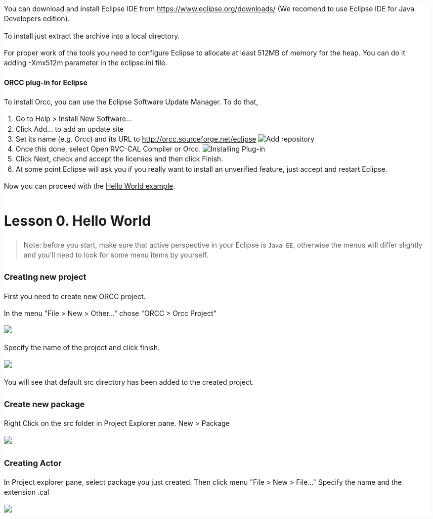 You can download and install Eclipse IDE from https://www.eclipse.org/downloads/ (We recomend to use Eclipse IDE for Java Developers edition).

To install just extract the archive into a local directory.

For proper work of the tools you need to configure Eclipse to allocate at least 512MB of memory for the heap. You can do it adding -Xmx512m parameter in the eclipse.ini file.

#### ORCC plug-in for Eclipse
To install Orcc, you can use the Eclipse Software Update Manager. To do that, 

1. Go to Help > Install New Software...
2. Click Add... to add an update site
3. Set its name (e.g. Orcc) and its URL to http://orcc.sourceforge.net/eclipse
![Add repository](https://raw.githubusercontent.com/eugeneu/rvccaltut/master/images/001_Eclipse_Add_repository.png)
4. Once this done, select Open RVC-CAL Compiler or Orcc.
![Installing Plug-in](https://raw.githubusercontent.com/eugeneu/rvccaltut/master/images/002_Eclipse_Install_plugin.png)
5. Click Next, check and accept the licenses and then click Finish.
6. At some point Eclipse will ask you if you really want to install an unverified feature, just accept and restart Eclipse.

Now you can proceed with the [Hello World example](./src/net/sf/orcc/tutorial/l00HelloWorld).

# Lesson 0. Hello World

> Note: before you start, make sure that active perspective in your Eclipse is `Java EE`, otherwise the menus will differ slightly and you'll need to look for some menu items by yourself.

### Creating new project
First you need to create new ORCC project. 

In the menu "File > New > Other..." chose "ORCC > Orcc Project"

![](https://raw.githubusercontent.com/eugeneu/rvccaltut/master/images/00_01_Create_new_orcc_project.png)

Specify the name of the project and click finish.

![](https://raw.githubusercontent.com/eugeneu/rvccaltut/master/images/00_02_Create_new_orcc_project.png)

You will see that default src directory has been added to the created project.

### Create new package

Right Click on the src folder in Project Explorer pane. New > Package

![](https://raw.githubusercontent.com/eugeneu/rvccaltut/master/images/00_03_Create_new_package.png)

### Creating Actor
In Project explorer pane, select package you just created. Then click menu "File > New > File..."
Specify the name and the extension .cal

![](https://raw.githubusercontent.com/eugeneu/rvccaltut/master/images/00_04_Create_new_actor.png)
